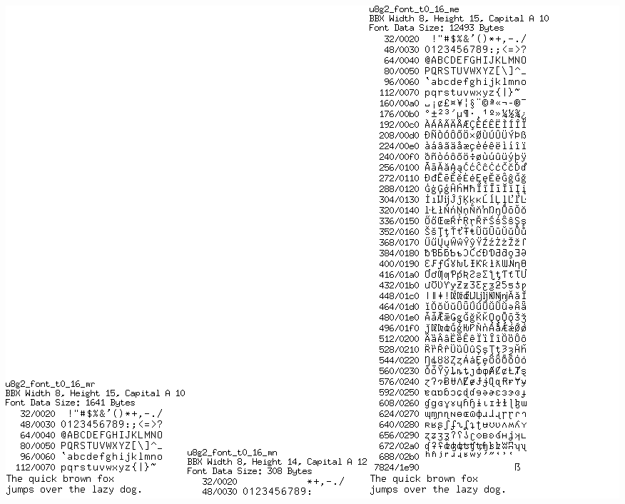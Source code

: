 ![fntpic/u8g2_font_t0_16_mr.png](fntpic/u8g2_font_t0_16_mr.png)
![fntpic/u8g2_font_t0_16_mn.png](fntpic/u8g2_font_t0_16_mn.png)
![fntpic/u8g2_font_t0_16_me.png](fntpic/u8g2_font_t0_16_me.png)
